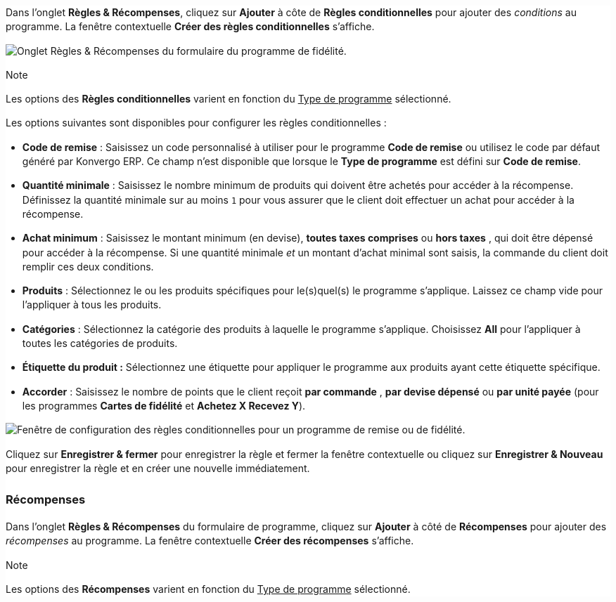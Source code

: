 Dans l’onglet **Règles & Récompenses**, cliquez sur **Ajouter** à côte de
**Règles conditionnelles** pour ajouter des _conditions_ au programme. La
fenêtre contextuelle **Créer des règles conditionnelles** s’affiche.

![Onglet Règles & Récompenses du formulaire du programme de
fidélité.](../../../../_images/price-conditional-rewards.png)
<div class="alert alert-primary">
<p class="alert-title">
Note</p><p>Les options des <b>Règles conditionnelles</b> varient en fonction du <a href="#sales-pricing-management-program-types"><span class="std std-ref">Type de programme</span></a> sélectionné.</p>
</div>

Les options suivantes sont disponibles pour configurer les règles
conditionnelles :

  * **Code de remise** : Saisissez un code personnalisé à utiliser pour le programme **Code de remise** ou utilisez le code par défaut généré par Konvergo ERP. Ce champ n’est disponible que lorsque le **Type de programme** est défini sur **Code de remise**.

  * **Quantité minimale** : Saisissez le nombre minimum de produits qui doivent être achetés pour accéder à la récompense. Définissez la quantité minimale sur au moins `1` pour vous assurer que le client doit effectuer un achat pour accéder à la récompense.

  * **Achat minimum** : Saisissez le montant minimum (en devise), **toutes taxes comprises** ou **hors taxes** , qui doit être dépensé pour accéder à la récompense. Si une quantité minimale _et_ un montant d’achat minimal sont saisis, la commande du client doit remplir ces deux conditions.

  * **Produits** : Sélectionnez le ou les produits spécifiques pour le(s)quel(s) le programme s’applique. Laissez ce champ vide pour l’appliquer à tous les produits.

  * **Catégories** : Sélectionnez la catégorie des produits à laquelle le programme s’applique. Choisissez **All** pour l’appliquer à toutes les catégories de produits.

  * **Étiquette du produit :** Sélectionnez une étiquette pour appliquer le programme aux produits ayant cette étiquette spécifique.

  * **Accorder** : Saisissez le nombre de points que le client reçoit **par commande** , **par devise dépensé** ou **par unité payée** (pour les programmes **Cartes de fidélité** et **Achetez X Recevez Y**).

![Fenêtre de configuration des règles conditionnelles pour un programme de
remise ou de fidélité.](../../../../_images/price-conditions.png)

Cliquez sur **Enregistrer & fermer** pour enregistrer la règle et fermer la
fenêtre contextuelle ou cliquez sur **Enregistrer & Nouveau** pour enregistrer
la règle et en créer une nouvelle immédiatement.

### Récompenses

Dans l’onglet **Règles & Récompenses** du formulaire de programme, cliquez sur
**Ajouter** à côté de **Récompenses** pour ajouter des _récompenses_ au
programme. La fenêtre contextuelle **Créer des récompenses** s’affiche.

<div class="alert alert-primary">
<p class="alert-title">
Note</p><p>Les options des <b>Récompenses</b> varient en fonction du <a href="#sales-pricing-management-program-types"><span class="std std-ref">Type de programme</span></a> sélectionné.</p>
</div>
